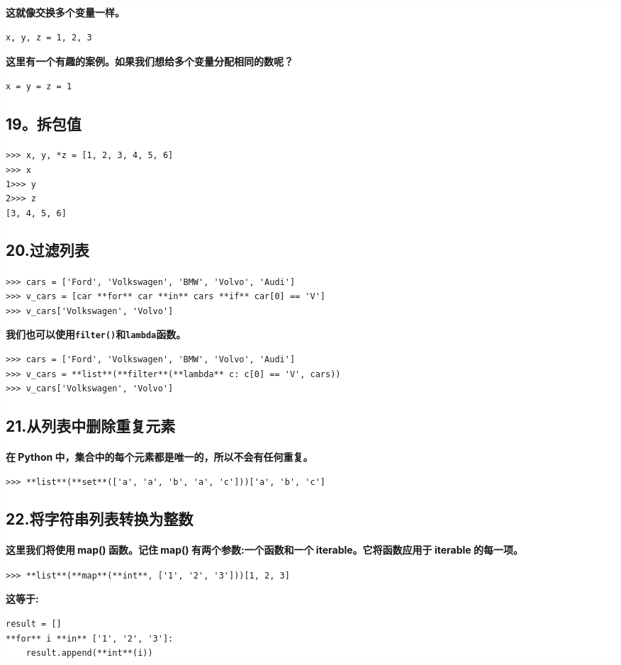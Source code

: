 **这就像交换多个变量一样。**

```
x, y, z = 1, 2, 3
```

**这里有一个有趣的案例。如果我们想给多个变量分配相同的数呢？**

```
x = y = z = 1
```

## ****19。拆包值****

```
>>> x, y, *z = [1, 2, 3, 4, 5, 6]
>>> x
1>>> y
2>>> z
[3, 4, 5, 6]
```

## **20.过滤列表**

```
>>> cars = ['Ford', 'Volkswagen', 'BMW', 'Volvo', 'Audi']
>>> v_cars = [car **for** car **in** cars **if** car[0] == 'V']
>>> v_cars['Volkswagen', 'Volvo']
```

**我们也可以使用`filter()`和`lambda`函数。**

```
>>> cars = ['Ford', 'Volkswagen', 'BMW', 'Volvo', 'Audi']
>>> v_cars = **list**(**filter**(**lambda** c: c[0] == 'V', cars))
>>> v_cars['Volkswagen', 'Volvo']
```

## **21.从列表中删除重复元素**

**在 Python 中，**集合**中的每个元素都是唯一的，所以不会有任何重复。**

```
>>> **list**(**set**(['a', 'a', 'b', 'a', 'c']))['a', 'b', 'c']
```

## **22.将字符串列表转换为整数**

**这里我们将使用 **map()** 函数。记住 **map()** 有两个参数:一个函数和一个 iterable。它将函数应用于 iterable 的每一项。**

```
>>> **list**(**map**(**int**, ['1', '2', '3']))[1, 2, 3]
```

**这等于:**

```
result = []
**for** i **in** ['1', '2', '3']:
    result.append(**int**(i))
```
